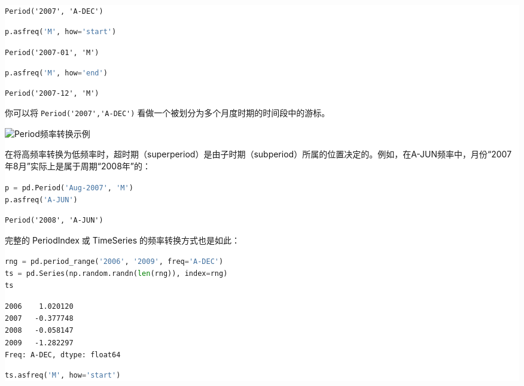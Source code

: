     Period('2007', 'A-DEC')




```python
p.asfreq('M', how='start')
```




    Period('2007-01', 'M')




```python
p.asfreq('M', how='end')
```




    Period('2007-12', 'M')



你可以将 `Period('2007','A-DEC')` 看做一个被划分为多个月度时期的时间段中的游标。  

![Period频率转换示例](https://upload-images.jianshu.io/upload_images/7178691-d201200d0e65676f.png?imageMogr2/auto-orient/strip|imageView2/2/w/1240)

在将高频率转换为低频率时，超时期（superperiod）是由子时期（subperiod）所属的位置决定的。例如，在A-JUN频率中，月份“2007年8月”实际上是属于周期“2008年”的：


```python
p = pd.Period('Aug-2007', 'M')
p.asfreq('A-JUN')
```




    Period('2008', 'A-JUN')



完整的 PeriodIndex 或 TimeSeries 的频率转换方式也是如此：


```python
rng = pd.period_range('2006', '2009', freq='A-DEC')
ts = pd.Series(np.random.randn(len(rng)), index=rng)
ts
```




    2006    1.020120
    2007   -0.377748
    2008   -0.058147
    2009   -1.282297
    Freq: A-DEC, dtype: float64




```python
ts.asfreq('M', how='start')
```
